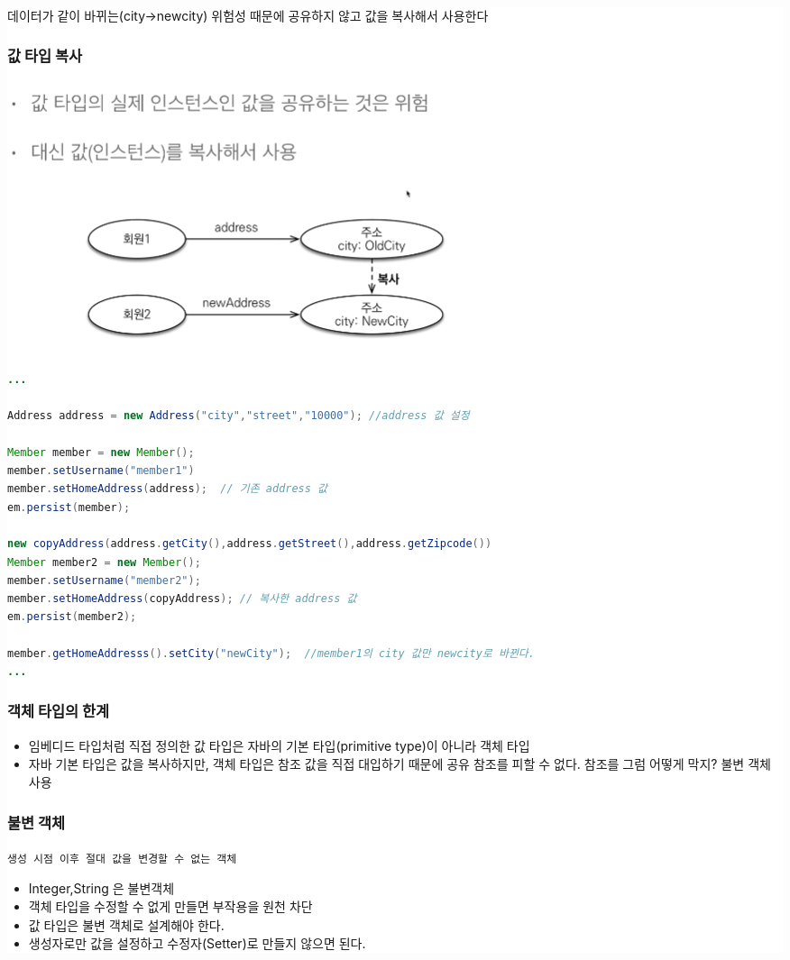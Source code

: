 데이터가 같이 바뀌는(city->newcity) 위험성 때문에 공유하지 않고 값을 복사해서 사용한다

### 값 타입 복사 

![img_6.png](src/img_6.png)

```java
...
        
Address address = new Address("city","street","10000"); //address 값 설정
        
Member member = new Member();
member.setUsername("member1")
member.setHomeAddress(address);  // 기존 address 값 
em.persist(member);

new copyAddress(address.getCity(),address.getStreet(),address.getZipcode())
Member member2 = new Member();
member.setUsername("member2");
member.setHomeAddress(copyAddress); // 복사한 address 값 
em.persist(member2);

member.getHomeAddresss().setCity("newCity");  //member1의 city 값만 newcity로 바뀐다.
...
```

### 객체 타입의 한계
+ 임베디드 타입처럼 직접 정의한 값 타입은 자바의 기본 타입(primitive type)이 아니라 객체 타입
+ 자바 기본 타입은 값을 복사하지만, 객체 타입은 참조 값을 직접 대입하기 때문에 공유 참조를 피할 수 없다.
참조를 그럼 어떻게 막지? 불변 객체 사용
### 불변 객체
`생성 시점 이후 절대 값을 변경할 수 없는 객체` 
+ Integer,String 은 불변객체
+ 객체 타입을 수정할 수 없게 만들면 부작용을 원천 차단
+ 값 타입은 불변 객체로 설계해야 한다.
+ 생성자로만 값을 설정하고 수정자(Setter)로 만들지 않으면 된다.
